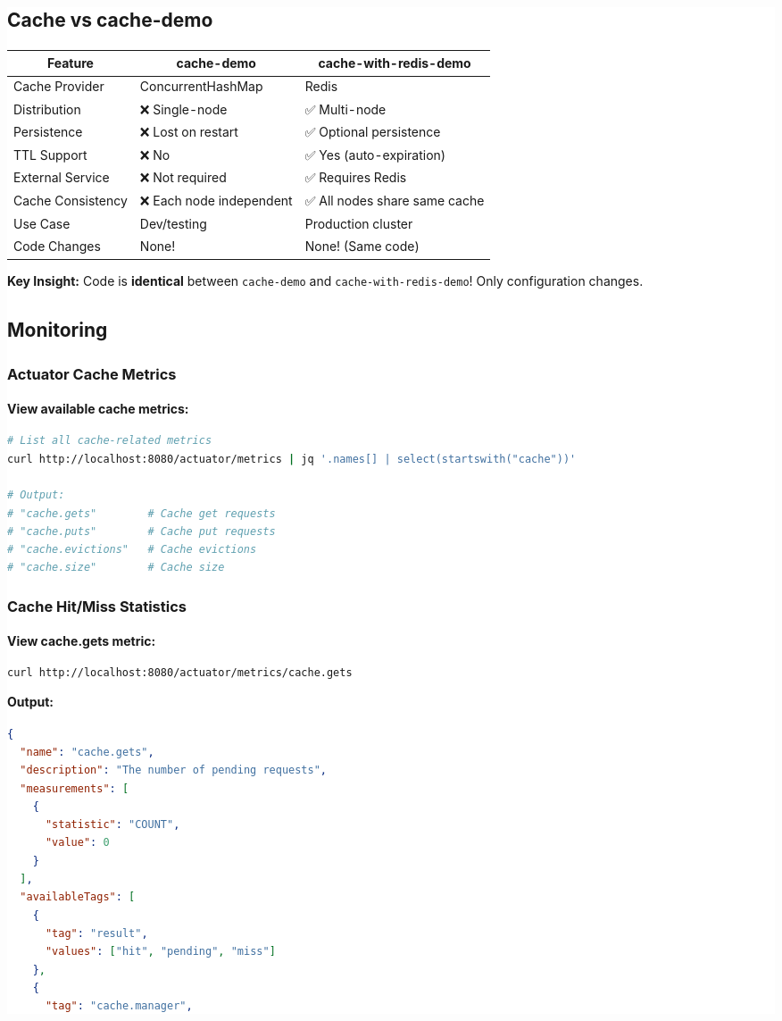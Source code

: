 ## Cache vs cache-demo

| Feature | cache-demo | cache-with-redis-demo |
|---------|------------|----------------------|
| Cache Provider | ConcurrentHashMap | Redis |
| Distribution | ❌ Single-node | ✅ Multi-node |
| Persistence | ❌ Lost on restart | ✅ Optional persistence |
| TTL Support | ❌ No | ✅ Yes (auto-expiration) |
| External Service | ❌ Not required | ✅ Requires Redis |
| Cache Consistency | ❌ Each node independent | ✅ All nodes share same cache |
| Use Case | Dev/testing | Production cluster |
| Code Changes | None! | None! (Same code) |

**Key Insight:** Code is **identical** between `cache-demo` and `cache-with-redis-demo`! Only configuration changes.

## Monitoring

### Actuator Cache Metrics

**View available cache metrics:**

```bash
# List all cache-related metrics
curl http://localhost:8080/actuator/metrics | jq '.names[] | select(startswith("cache"))'

# Output:
# "cache.gets"        # Cache get requests
# "cache.puts"        # Cache put requests
# "cache.evictions"   # Cache evictions
# "cache.size"        # Cache size
```

### Cache Hit/Miss Statistics

**View cache.gets metric:**

```bash
curl http://localhost:8080/actuator/metrics/cache.gets
```

**Output:**

```json
{
  "name": "cache.gets",
  "description": "The number of pending requests",
  "measurements": [
    {
      "statistic": "COUNT",
      "value": 0
    }
  ],
  "availableTags": [
    {
      "tag": "result",
      "values": ["hit", "pending", "miss"]
    },
    {
      "tag": "cache.manager",
```